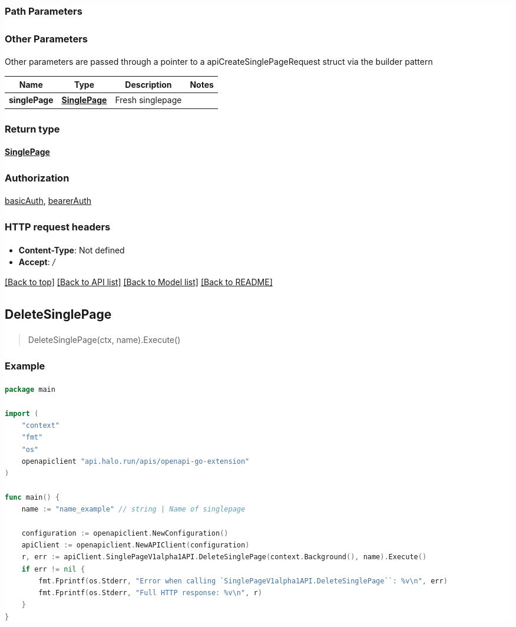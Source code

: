 ### Path Parameters



### Other Parameters

Other parameters are passed through a pointer to a apiCreateSinglePageRequest struct via the builder pattern


Name | Type | Description  | Notes
------------- | ------------- | ------------- | -------------
 **singlePage** | [**SinglePage**](SinglePage.md) | Fresh singlepage | 

### Return type

[**SinglePage**](SinglePage.md)

### Authorization

[basicAuth](../README.md#basicAuth), [bearerAuth](../README.md#bearerAuth)

### HTTP request headers

- **Content-Type**: Not defined
- **Accept**: */*

[[Back to top]](#) [[Back to API list]](../README.md#documentation-for-api-endpoints)
[[Back to Model list]](../README.md#documentation-for-models)
[[Back to README]](../README.md)


## DeleteSinglePage

> DeleteSinglePage(ctx, name).Execute()





### Example

```go
package main

import (
	"context"
	"fmt"
	"os"
	openapiclient "api.halo.run/apis/openapi-go-extension"
)

func main() {
	name := "name_example" // string | Name of singlepage

	configuration := openapiclient.NewConfiguration()
	apiClient := openapiclient.NewAPIClient(configuration)
	r, err := apiClient.SinglePageV1alpha1API.DeleteSinglePage(context.Background(), name).Execute()
	if err != nil {
		fmt.Fprintf(os.Stderr, "Error when calling `SinglePageV1alpha1API.DeleteSinglePage``: %v\n", err)
		fmt.Fprintf(os.Stderr, "Full HTTP response: %v\n", r)
	}
}
```

